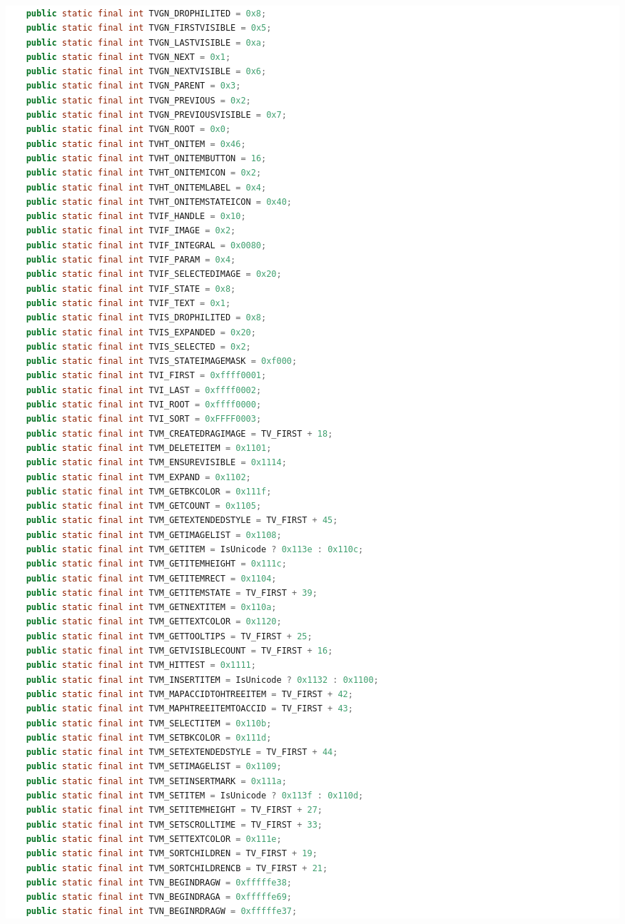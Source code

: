 ```java
	public static final int TVGN_DROPHILITED = 0x8;
	public static final int TVGN_FIRSTVISIBLE = 0x5;
	public static final int TVGN_LASTVISIBLE = 0xa;
	public static final int TVGN_NEXT = 0x1;
	public static final int TVGN_NEXTVISIBLE = 0x6;
	public static final int TVGN_PARENT = 0x3;
	public static final int TVGN_PREVIOUS = 0x2;
	public static final int TVGN_PREVIOUSVISIBLE = 0x7;
	public static final int TVGN_ROOT = 0x0;
	public static final int TVHT_ONITEM = 0x46;
	public static final int TVHT_ONITEMBUTTON = 16;
	public static final int TVHT_ONITEMICON = 0x2;
	public static final int TVHT_ONITEMLABEL = 0x4;
	public static final int TVHT_ONITEMSTATEICON = 0x40;
	public static final int TVIF_HANDLE = 0x10;
	public static final int TVIF_IMAGE = 0x2;
	public static final int TVIF_INTEGRAL = 0x0080;
	public static final int TVIF_PARAM = 0x4;
	public static final int TVIF_SELECTEDIMAGE = 0x20;
	public static final int TVIF_STATE = 0x8;
	public static final int TVIF_TEXT = 0x1;
	public static final int TVIS_DROPHILITED = 0x8;
	public static final int TVIS_EXPANDED = 0x20;
	public static final int TVIS_SELECTED = 0x2;
	public static final int TVIS_STATEIMAGEMASK = 0xf000;
	public static final int TVI_FIRST = 0xffff0001;
	public static final int TVI_LAST = 0xffff0002;
	public static final int TVI_ROOT = 0xffff0000;
	public static final int TVI_SORT = 0xFFFF0003;
	public static final int TVM_CREATEDRAGIMAGE = TV_FIRST + 18;
	public static final int TVM_DELETEITEM = 0x1101;
	public static final int TVM_ENSUREVISIBLE = 0x1114;
	public static final int TVM_EXPAND = 0x1102;
	public static final int TVM_GETBKCOLOR = 0x111f;
	public static final int TVM_GETCOUNT = 0x1105;
	public static final int TVM_GETEXTENDEDSTYLE = TV_FIRST + 45;
	public static final int TVM_GETIMAGELIST = 0x1108;
	public static final int TVM_GETITEM = IsUnicode ? 0x113e : 0x110c;
	public static final int TVM_GETITEMHEIGHT = 0x111c;
	public static final int TVM_GETITEMRECT = 0x1104;
	public static final int TVM_GETITEMSTATE = TV_FIRST + 39;
	public static final int TVM_GETNEXTITEM = 0x110a;
	public static final int TVM_GETTEXTCOLOR = 0x1120;
	public static final int TVM_GETTOOLTIPS = TV_FIRST + 25;
	public static final int TVM_GETVISIBLECOUNT = TV_FIRST + 16;
	public static final int TVM_HITTEST = 0x1111;
	public static final int TVM_INSERTITEM = IsUnicode ? 0x1132 : 0x1100;
	public static final int TVM_MAPACCIDTOHTREEITEM = TV_FIRST + 42;
	public static final int TVM_MAPHTREEITEMTOACCID = TV_FIRST + 43;
	public static final int TVM_SELECTITEM = 0x110b;
	public static final int TVM_SETBKCOLOR = 0x111d;
	public static final int TVM_SETEXTENDEDSTYLE = TV_FIRST + 44;
	public static final int TVM_SETIMAGELIST = 0x1109;
	public static final int TVM_SETINSERTMARK = 0x111a;
	public static final int TVM_SETITEM = IsUnicode ? 0x113f : 0x110d;
	public static final int TVM_SETITEMHEIGHT = TV_FIRST + 27;
	public static final int TVM_SETSCROLLTIME = TV_FIRST + 33;
	public static final int TVM_SETTEXTCOLOR = 0x111e;
	public static final int TVM_SORTCHILDREN = TV_FIRST + 19;
	public static final int TVM_SORTCHILDRENCB = TV_FIRST + 21;
	public static final int TVN_BEGINDRAGW = 0xfffffe38;
	public static final int TVN_BEGINDRAGA = 0xfffffe69;
	public static final int TVN_BEGINRDRAGW = 0xfffffe37;
```